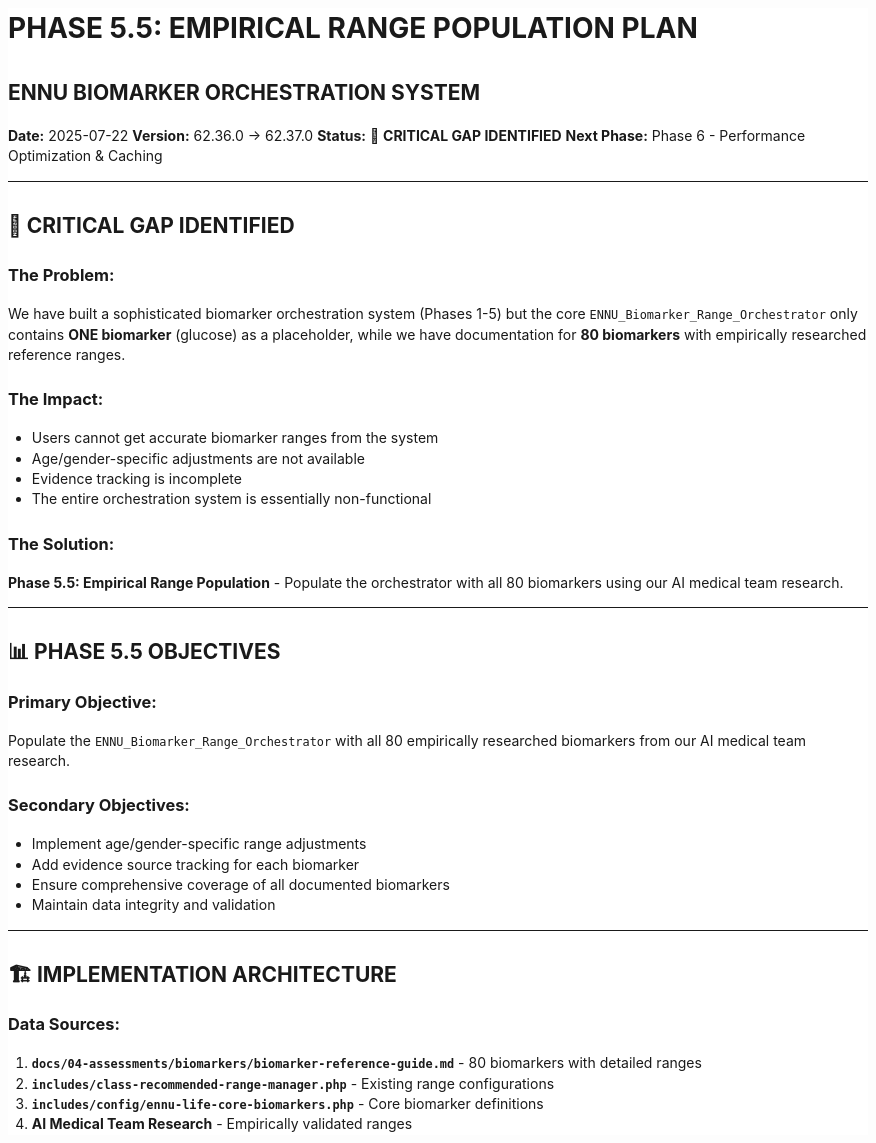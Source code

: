 # PHASE 5.5: EMPIRICAL RANGE POPULATION PLAN
## ENNU BIOMARKER ORCHESTRATION SYSTEM

**Date:** 2025-07-22
**Version:** 62.36.0 → 62.37.0
**Status:** 🔄 **CRITICAL GAP IDENTIFIED**
**Next Phase:** Phase 6 - Performance Optimization & Caching

---

## 🎯 **CRITICAL GAP IDENTIFIED**

### **The Problem:**
We have built a sophisticated biomarker orchestration system (Phases 1-5) but the core `ENNU_Biomarker_Range_Orchestrator` only contains **ONE biomarker** (glucose) as a placeholder, while we have documentation for **80 biomarkers** with empirically researched reference ranges.

### **The Impact:**
- Users cannot get accurate biomarker ranges from the system
- Age/gender-specific adjustments are not available
- Evidence tracking is incomplete
- The entire orchestration system is essentially non-functional

### **The Solution:**
**Phase 5.5: Empirical Range Population** - Populate the orchestrator with all 80 biomarkers using our AI medical team research.

---

## 📊 **PHASE 5.5 OBJECTIVES**

### **Primary Objective:**
Populate the `ENNU_Biomarker_Range_Orchestrator` with all 80 empirically researched biomarkers from our AI medical team research.

### **Secondary Objectives:**
- Implement age/gender-specific range adjustments
- Add evidence source tracking for each biomarker
- Ensure comprehensive coverage of all documented biomarkers
- Maintain data integrity and validation

---

## 🏗️ **IMPLEMENTATION ARCHITECTURE**

### **Data Sources:**
1. **`docs/04-assessments/biomarkers/biomarker-reference-guide.md`** - 80 biomarkers with detailed ranges
2. **`includes/class-recommended-range-manager.php`** - Existing range configurations
3. **`includes/config/ennu-life-core-biomarkers.php`** - Core biomarker definitions
4. **AI Medical Team Research** - Empirically validated ranges
